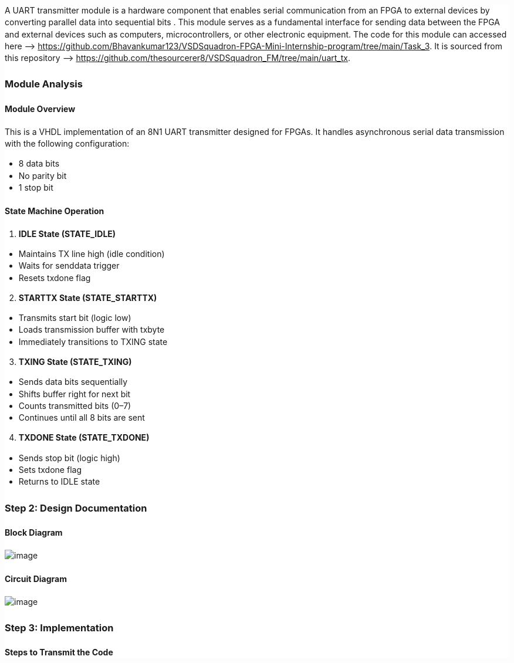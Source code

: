 A UART transmitter module is a hardware component that enables serial communication from an FPGA to external devices by converting parallel data into sequential bits . This module serves as a fundamental interface for sending data between the FPGA and external devices such as computers, microcontrollers, or other electronic equipment. The code for this module can accessed here --> https://github.com/Bhavankumar123/VSDSquadron-FPGA-Mini-Internship-program/tree/main/Task_3. It is sourced from this repository --> https://github.com/thesourcerer8/VSDSquadron_FM/tree/main/uart_tx.

### Module Analysis

#### Module Overview
This is a VHDL implementation of an 8N1 UART transmitter designed for FPGAs. It handles asynchronous serial data transmission with the following configuration:
- 8 data bits
- No parity bit
- 1 stop bit

#### State Machine Operation
1. **IDLE State (STATE_IDLE)**
- Maintains TX line high (idle condition)
- Waits for senddata trigger
- Resets txdone flag

2. **STARTTX State (STATE_STARTTX)**
- Transmits start bit (logic low)
- Loads transmission buffer with txbyte
- Immediately transitions to TXING state

3. **TXING State (STATE_TXING)**
- Sends data bits sequentially
- Shifts buffer right for next bit
- Counts transmitted bits (0–7)
- Continues until all 8 bits are sent

4. **TXDONE State (STATE_TXDONE)**
- Sends stop bit (logic high)
- Sets txdone flag
- Returns to IDLE state

### Step 2: Design Documentation

#### Block Diagram

![image](https://github.com/user-attachments/assets/cca7a246-abb8-4d8a-a695-85d04eb5b15a)

#### Circuit Diagram

![image](https://github.com/user-attachments/assets/44ab6bc7-145c-4a0c-87e8-e98966497478)

### Step 3: Implementation

#### Steps to Transmit the Code

